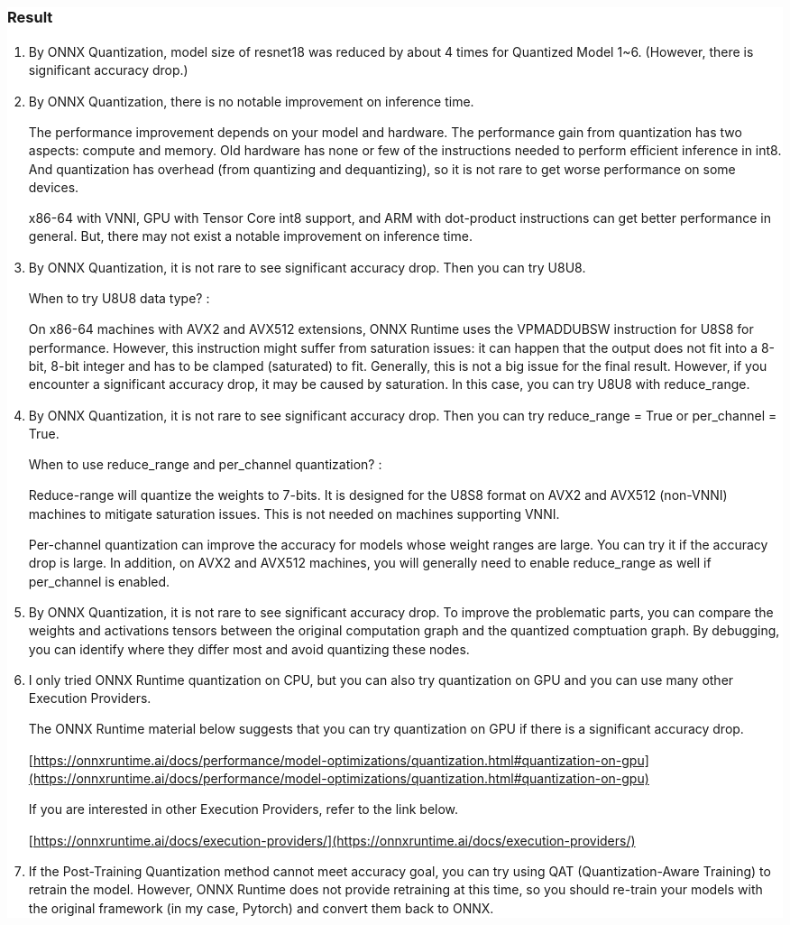 ### Result

1. By ONNX Quantization, model size of resnet18 was reduced by about 4 times for Quantized Model 1~6. (However, there is significant accuracy drop.)
2. By ONNX Quantization, there is no notable improvement on inference time. 
    
    The performance improvement depends on your model and hardware. The performance gain from quantization has two aspects: compute and memory. Old hardware has none or few of the instructions needed to perform efficient inference in int8. And quantization has overhead (from quantizing and dequantizing), so it is not rare to get worse performance on some devices. 
    
    x86-64 with VNNI, GPU with Tensor Core int8 support, and ARM with dot-product instructions can get better performance in general. But, there may not exist a notable improvement on inference time.
    
3. By ONNX Quantization, it is not rare to see significant accuracy drop. Then you can try U8U8. 
    
    When to try U8U8 data type? :
    
    On x86-64 machines with AVX2 and AVX512 extensions, ONNX Runtime uses the VPMADDUBSW instruction for U8S8 for performance. However, this instruction might suffer from saturation issues: it can happen that the output does not fit into a 8-bit, 8-bit integer and has to be clamped (saturated) to fit. Generally, this is not a big issue for the final result. However, if you encounter a significant accuracy drop, it may be caused by saturation. In this case, you can try U8U8 with reduce_range.
    
4. By ONNX Quantization, it is not rare to see significant accuracy drop. Then you can try reduce_range = True or per_channel = True.
    
    When to use reduce_range and per_channel quantization? :
    
    Reduce-range will quantize the weights to 7-bits. It is designed for the U8S8 format on AVX2 and AVX512 (non-VNNI) machines to mitigate saturation issues. This is not needed on machines supporting VNNI.
    
    Per-channel quantization can improve the accuracy for models whose weight ranges are large. You can try it if the accuracy drop is large. In addition, on AVX2 and AVX512 machines, you will generally need to enable reduce_range as well if per_channel is enabled.
    
5. By ONNX Quantization, it is not rare to see significant accuracy drop. To improve the problematic parts, you can compare the weights and activations tensors between the original computation graph and the quantized comptuation graph. By debugging, you can identify where they differ most and avoid quantizing these nodes.
6. I only tried ONNX Runtime quantization on CPU, but you can also try quantization on GPU and you can use many other Execution Providers. 
    
    The ONNX Runtime material below suggests that you can try quantization on GPU if there is a significant accuracy drop. 
    
    [https://onnxruntime.ai/docs/performance/model-optimizations/quantization.html#quantization-on-gpu](https://onnxruntime.ai/docs/performance/model-optimizations/quantization.html#quantization-on-gpu)
    
    If you are interested in other Execution Providers, refer to the link below.
    
    [https://onnxruntime.ai/docs/execution-providers/](https://onnxruntime.ai/docs/execution-providers/)
    
7. If the Post-Training Quantization method cannot meet accuracy goal, you can try using QAT (Quantization-Aware Training) to retrain the model. However, ONNX Runtime does not provide retraining at this time, so you should re-train your models with the original framework (in my case, Pytorch) and convert them back to ONNX.

